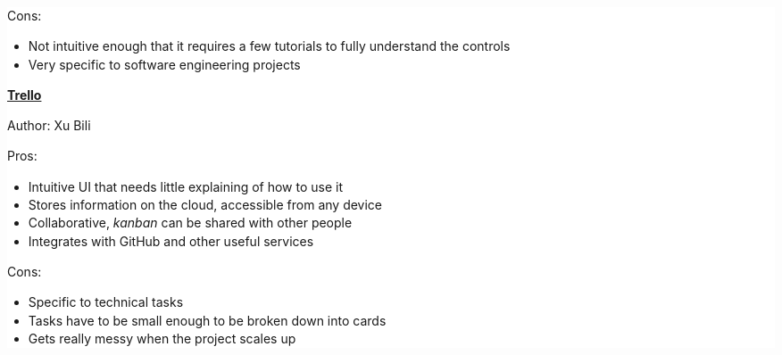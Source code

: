Cons:

* Not intuitive enough that it requires a few tutorials to fully understand the controls
* Very specific to software engineering projects

[**Trello**](https://trello.com/)

Author: Xu Bili

Pros:

* Intuitive UI that needs little explaining of how to use it
* Stores information on the cloud, accessible from any device
* Collaborative, *kanban* can be shared with other people
* Integrates with GitHub and other useful services

Cons:

* Specific to technical tasks
* Tasks have to be small enough to be broken down into cards
* Gets really messy when the project scales up
